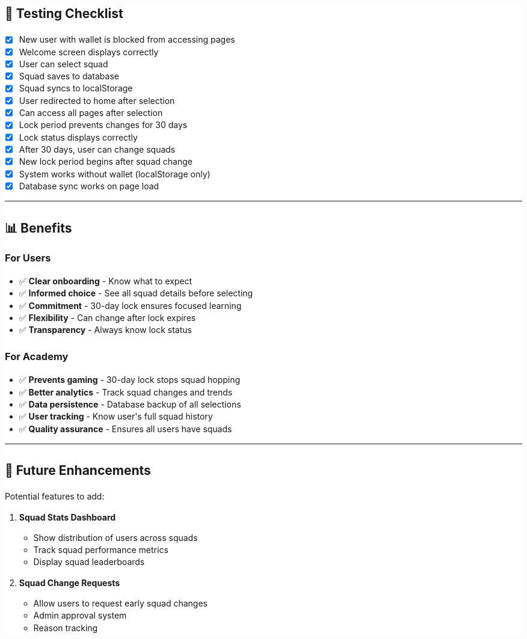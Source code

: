 
## 🧪 Testing Checklist

- [x] New user with wallet is blocked from accessing pages
- [x] Welcome screen displays correctly
- [x] User can select squad
- [x] Squad saves to database
- [x] Squad syncs to localStorage
- [x] User redirected to home after selection
- [x] Can access all pages after selection
- [x] Lock period prevents changes for 30 days
- [x] Lock status displays correctly
- [x] After 30 days, user can change squads
- [x] New lock period begins after squad change
- [x] System works without wallet (localStorage only)
- [x] Database sync works on page load

---

## 📊 Benefits

### **For Users**
- ✅ **Clear onboarding** - Know what to expect
- ✅ **Informed choice** - See all squad details before selecting
- ✅ **Commitment** - 30-day lock ensures focused learning
- ✅ **Flexibility** - Can change after lock expires
- ✅ **Transparency** - Always know lock status

### **For Academy**
- ✅ **Prevents gaming** - 30-day lock stops squad hopping
- ✅ **Better analytics** - Track squad changes and trends
- ✅ **Data persistence** - Database backup of all selections
- ✅ **User tracking** - Know user's full squad history
- ✅ **Quality assurance** - Ensures all users have squads

---

## 🎯 Future Enhancements

Potential features to add:

1. **Squad Stats Dashboard**
   - Show distribution of users across squads
   - Track squad performance metrics
   - Display squad leaderboards

2. **Squad Change Requests**
   - Allow users to request early squad changes
   - Admin approval system
   - Reason tracking
